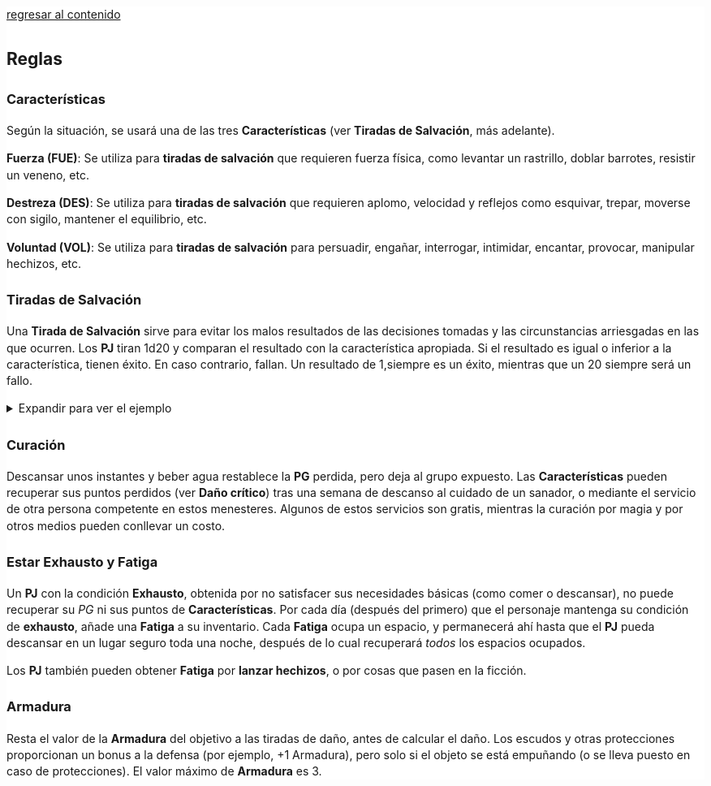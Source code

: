 [regresar al contenido](#Contenido)
<p></p>

## Reglas
### Características
Según la situación, se usará una de las tres **Características** (ver **Tiradas de Salvación**, más adelante).

**Fuerza (FUE)**: Se utiliza para **tiradas de salvación** que requieren fuerza física, como levantar un rastrillo, doblar barrotes, resistir un veneno, etc.

**Destreza (DES)**: Se utiliza para **tiradas de salvación** que requieren aplomo, velocidad y reflejos como esquivar, trepar, moverse con sigilo, mantener el equilibrio, etc.

**Voluntad (VOL)**: Se utiliza para **tiradas de salvación** para persuadir, engañar, interrogar, intimidar, encantar, provocar, manipular hechizos, etc.

### Tiradas de Salvación
Una **Tirada de Salvación** sirve para evitar los malos resultados de las decisiones tomadas y las circunstancias arriesgadas en las que ocurren. Los **PJ** tiran 1d20 y comparan el resultado con la característica apropiada. Si el resultado es igual o inferior a la característica, tienen éxito. En caso contrario, fallan. Un resultado de 1,siempre es un éxito, mientras que un 20 siempre será un fallo.

<details markdown="block"><summary>
Expandir para ver el ejemplo
 </summary></details>

### Curación
Descansar unos instantes y beber agua restablece la **PG** perdida, pero deja al grupo expuesto. Las **Características** pueden recuperar sus puntos perdidos (ver **Daño crítico**) tras una semana de descanso al cuidado de un sanador, o mediante el servicio de otra persona competente en estos menesteres. Algunos de estos servicios son gratis, mientras la curación por magia y por otros medios pueden conllevar un costo.

### Estar Exhausto y Fatiga
Un **PJ** con la condición **Exhausto**, obtenida por no satisfacer sus necesidades básicas (como comer o descansar), no puede recuperar su *PG* ni sus puntos de **Características**. Por cada día (después del primero) que el personaje mantenga su condición de **exhausto**, añade una **Fatiga** a su inventario. Cada **Fatiga** ocupa un espacio, y permanecerá ahí hasta que el **PJ** pueda descansar en un lugar seguro toda una noche, después de lo cual recuperará _todos_ los espacios ocupados.

Los **PJ** también pueden obtener **Fatiga** por **lanzar hechizos**, o por cosas que pasen en la ficción.

### Armadura
Resta el valor de la **Armadura** del objetivo a las tiradas de daño, antes de calcular el daño. Los escudos y otras protecciones proporcionan un bonus a la defensa (por ejemplo, +1 Armadura), pero solo si el objeto se está empuñando (o se lleva puesto en caso de protecciones). El valor máximo de **Armadura** es 3.  
